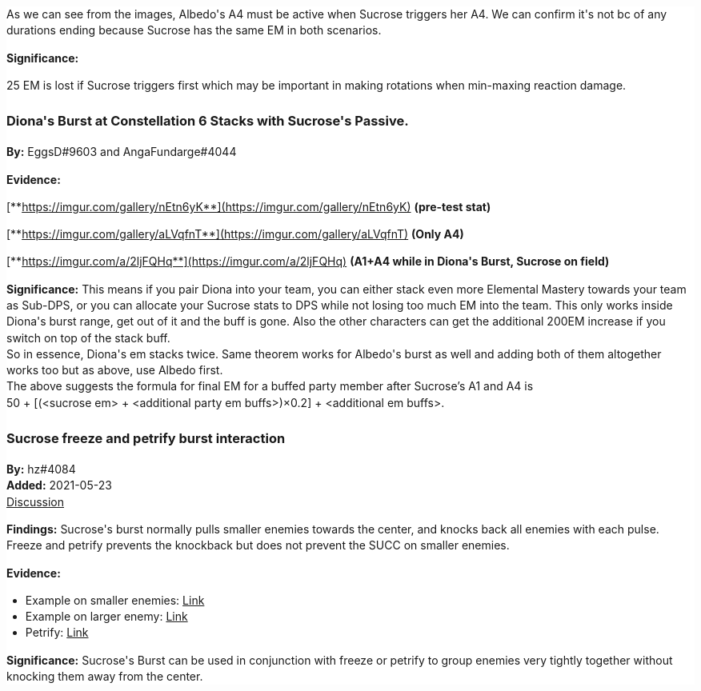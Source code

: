As we can see from the images, Albedo's A4 must be active when Sucrose triggers her A4. We can confirm it's not bc of any durations ending because Sucrose has the same EM in both scenarios.

**Significance:**

25 EM is lost if Sucrose triggers first which may be important in making rotations when min-maxing reaction damage.

### **Diona's Burst at Constellation 6 Stacks with Sucrose's Passive.**

**By:** EggsD\#9603 and AngaFundarge\#4044

**Evidence:**

[**https://imgur.com/gallery/nEtn6yK**](https://imgur.com/gallery/nEtn6yK) **\(pre-test stat\)**

[**https://imgur.com/gallery/aLVqfnT**](https://imgur.com/gallery/aLVqfnT) **\(Only A4\)**

[**https://imgur.com/a/2ljFQHq**](https://imgur.com/a/2ljFQHq) **\(A1+A4 while in Diona's Burst, Sucrose on field\)**

**Significance:** This means if you pair Diona into your team, you can either stack even more Elemental Mastery towards your team as Sub-DPS, or you can allocate your Sucrose stats to DPS while not losing too much EM into the team. This only works inside Diona's burst range, get out of it and the buff is gone. Also the other characters can get the additional 200EM increase if you switch on top of the stack buff.  
So in essence, Diona's em stacks twice. Same theorem works for Albedo's burst as well and adding both of them altogether works too but as above, use Albedo first.  
The above suggests the formula for final EM for a buffed party member after Sucrose’s A1 and A4 is  
50 + \[\(&lt;sucrose em&gt; + &lt;additional party em buffs&gt;\)×0.2\] + &lt;additional em buffs&gt;.

### Sucrose freeze and petrify burst interaction

**By:** hz\#4084  
**Added:** 2021-05-23  
[Discussion](https://tickets.deeznuts.moe/ticket-archive/attachments_839639101825089556_845824358214795324_transcript-sucrose-q-cc-and-freeze-interaction.html)

**Findings:** Sucrose's burst normally pulls smaller enemies towards the center, and knocks back all enemies with each pulse. Freeze and petrify prevents the knockback but does not prevent the SUCC on smaller enemies.

**Evidence:**

* Example on smaller enemies: [Link](https://tcl-backup.s3.filebase.com/evidence/characters/anemo/sucrose.md/discord/attachments_839639101825089556_839639647784927252_Genshin_Impact_2021.05.06_-_00.56.09.05.mp4)  
* Example on larger enemy: [Link](https://tcl-backup.s3.filebase.com/evidence/characters/anemo/sucrose.md/discord/attachments_839639101825089556_839639679774883840_Genshin_Impact_2021.05.06_-_00.59.11.06.mp4)
* Petrify: [Link](https://tcl-backup.s3.filebase.com/evidence/characters/anemo/sucrose.md/discord/attachments_839639101825089556_839650961516527658_Genshin_Impact_2021.05.06_-_01.51.25.08.mp4)

**Significance:** Sucrose's Burst can be used in conjunction with freeze or petrify to group enemies very tightly together without knocking them away from the center.
